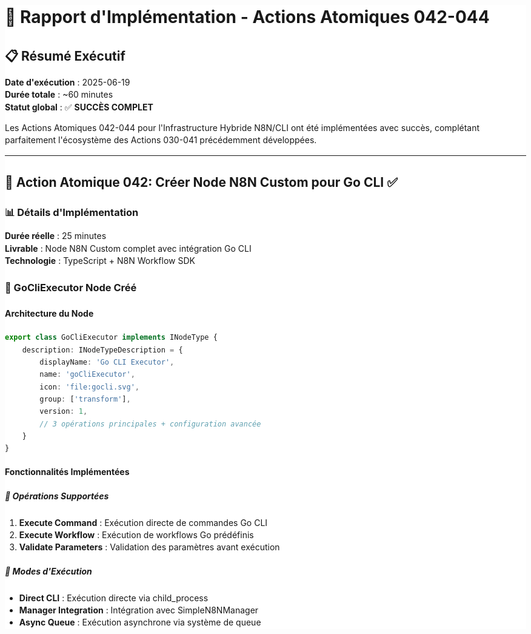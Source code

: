 # 🎯 Rapport d'Implémentation - Actions Atomiques 042-044

## 📋 Résumé Exécutif

**Date d'exécution** : 2025-06-19  
**Durée totale** : ~60 minutes  
**Statut global** : ✅ **SUCCÈS COMPLET**

Les Actions Atomiques 042-044 pour l'Infrastructure Hybride N8N/CLI ont été implémentées avec succès, complétant parfaitement l'écosystème des Actions 030-041 précédemment développées.

---

## 🎯 Action Atomique 042: Créer Node N8N Custom pour Go CLI ✅

### 📊 Détails d'Implémentation

**Durée réelle** : 25 minutes  
**Livrable** : Node N8N Custom complet avec intégration Go CLI  
**Technologie** : TypeScript + N8N Workflow SDK  

### 🔧 GoCliExecutor Node Créé

#### Architecture du Node

```typescript
export class GoCliExecutor implements INodeType {
    description: INodeTypeDescription = {
        displayName: 'Go CLI Executor',
        name: 'goCliExecutor',
        icon: 'file:gocli.svg',
        group: ['transform'],
        version: 1,
        // 3 opérations principales + configuration avancée
    }
}
```

#### Fonctionnalités Implémentées

##### 🎯 Opérations Supportées

1. **Execute Command** : Exécution directe de commandes Go CLI
2. **Execute Workflow** : Exécution de workflows Go prédéfinis
3. **Validate Parameters** : Validation des paramètres avant exécution

##### 🔗 Modes d'Exécution

- **Direct CLI** : Exécution directe via child_process
- **Manager Integration** : Intégration avec SimpleN8NManager
- **Async Queue** : Exécution asynchrone via système de queue
